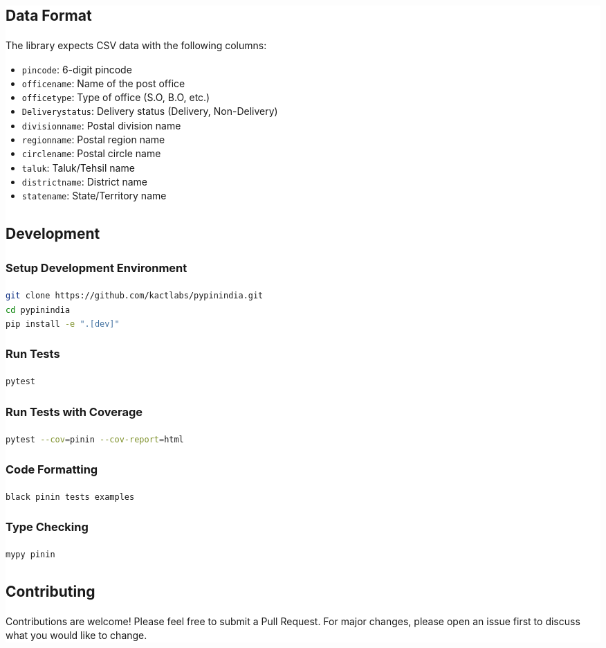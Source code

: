 ## Data Format

The library expects CSV data with the following columns:

- `pincode`: 6-digit pincode
- `officename`: Name of the post office
- `officetype`: Type of office (S.O, B.O, etc.)
- `Deliverystatus`: Delivery status (Delivery, Non-Delivery)
- `divisionname`: Postal division name
- `regionname`: Postal region name
- `circlename`: Postal circle name
- `taluk`: Taluk/Tehsil name
- `districtname`: District name
- `statename`: State/Territory name

## Development

### Setup Development Environment

```bash
git clone https://github.com/kactlabs/pypinindia.git
cd pypinindia
pip install -e ".[dev]"
```

### Run Tests

```bash
pytest
```

### Run Tests with Coverage

```bash
pytest --cov=pinin --cov-report=html
```

### Code Formatting

```bash
black pinin tests examples
```

### Type Checking

```bash
mypy pinin
```

## Contributing

Contributions are welcome! Please feel free to submit a Pull Request. For major changes, please open an issue first to discuss what you would like to change.
